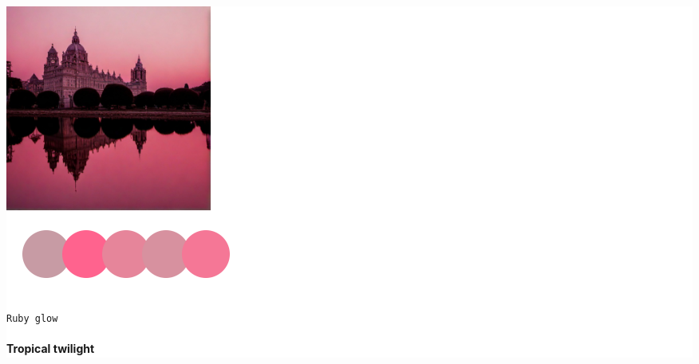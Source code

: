 <img src="./Ruby glow.jpeg" height="256"/>
<br/>
<img src="./palettes/Ruby glow.svg" height="100"/>

`Ruby glow`
#### Tropical twilight